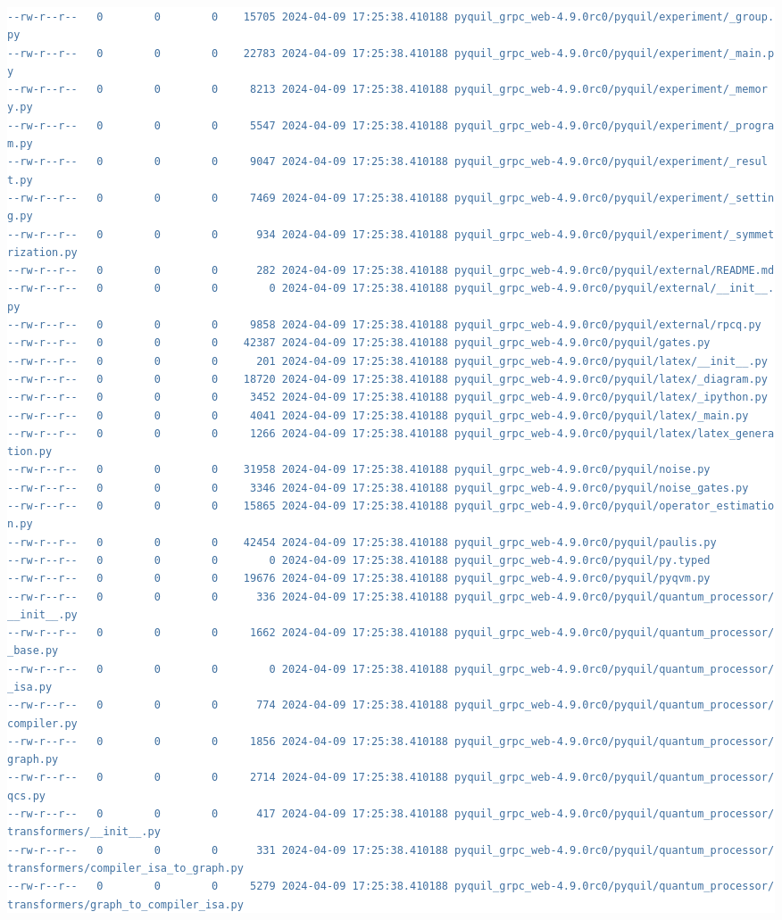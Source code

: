```diff
--rw-r--r--   0        0        0    15705 2024-04-09 17:25:38.410188 pyquil_grpc_web-4.9.0rc0/pyquil/experiment/_group.py
--rw-r--r--   0        0        0    22783 2024-04-09 17:25:38.410188 pyquil_grpc_web-4.9.0rc0/pyquil/experiment/_main.py
--rw-r--r--   0        0        0     8213 2024-04-09 17:25:38.410188 pyquil_grpc_web-4.9.0rc0/pyquil/experiment/_memory.py
--rw-r--r--   0        0        0     5547 2024-04-09 17:25:38.410188 pyquil_grpc_web-4.9.0rc0/pyquil/experiment/_program.py
--rw-r--r--   0        0        0     9047 2024-04-09 17:25:38.410188 pyquil_grpc_web-4.9.0rc0/pyquil/experiment/_result.py
--rw-r--r--   0        0        0     7469 2024-04-09 17:25:38.410188 pyquil_grpc_web-4.9.0rc0/pyquil/experiment/_setting.py
--rw-r--r--   0        0        0      934 2024-04-09 17:25:38.410188 pyquil_grpc_web-4.9.0rc0/pyquil/experiment/_symmetrization.py
--rw-r--r--   0        0        0      282 2024-04-09 17:25:38.410188 pyquil_grpc_web-4.9.0rc0/pyquil/external/README.md
--rw-r--r--   0        0        0        0 2024-04-09 17:25:38.410188 pyquil_grpc_web-4.9.0rc0/pyquil/external/__init__.py
--rw-r--r--   0        0        0     9858 2024-04-09 17:25:38.410188 pyquil_grpc_web-4.9.0rc0/pyquil/external/rpcq.py
--rw-r--r--   0        0        0    42387 2024-04-09 17:25:38.410188 pyquil_grpc_web-4.9.0rc0/pyquil/gates.py
--rw-r--r--   0        0        0      201 2024-04-09 17:25:38.410188 pyquil_grpc_web-4.9.0rc0/pyquil/latex/__init__.py
--rw-r--r--   0        0        0    18720 2024-04-09 17:25:38.410188 pyquil_grpc_web-4.9.0rc0/pyquil/latex/_diagram.py
--rw-r--r--   0        0        0     3452 2024-04-09 17:25:38.410188 pyquil_grpc_web-4.9.0rc0/pyquil/latex/_ipython.py
--rw-r--r--   0        0        0     4041 2024-04-09 17:25:38.410188 pyquil_grpc_web-4.9.0rc0/pyquil/latex/_main.py
--rw-r--r--   0        0        0     1266 2024-04-09 17:25:38.410188 pyquil_grpc_web-4.9.0rc0/pyquil/latex/latex_generation.py
--rw-r--r--   0        0        0    31958 2024-04-09 17:25:38.410188 pyquil_grpc_web-4.9.0rc0/pyquil/noise.py
--rw-r--r--   0        0        0     3346 2024-04-09 17:25:38.410188 pyquil_grpc_web-4.9.0rc0/pyquil/noise_gates.py
--rw-r--r--   0        0        0    15865 2024-04-09 17:25:38.410188 pyquil_grpc_web-4.9.0rc0/pyquil/operator_estimation.py
--rw-r--r--   0        0        0    42454 2024-04-09 17:25:38.410188 pyquil_grpc_web-4.9.0rc0/pyquil/paulis.py
--rw-r--r--   0        0        0        0 2024-04-09 17:25:38.410188 pyquil_grpc_web-4.9.0rc0/pyquil/py.typed
--rw-r--r--   0        0        0    19676 2024-04-09 17:25:38.410188 pyquil_grpc_web-4.9.0rc0/pyquil/pyqvm.py
--rw-r--r--   0        0        0      336 2024-04-09 17:25:38.410188 pyquil_grpc_web-4.9.0rc0/pyquil/quantum_processor/__init__.py
--rw-r--r--   0        0        0     1662 2024-04-09 17:25:38.410188 pyquil_grpc_web-4.9.0rc0/pyquil/quantum_processor/_base.py
--rw-r--r--   0        0        0        0 2024-04-09 17:25:38.410188 pyquil_grpc_web-4.9.0rc0/pyquil/quantum_processor/_isa.py
--rw-r--r--   0        0        0      774 2024-04-09 17:25:38.410188 pyquil_grpc_web-4.9.0rc0/pyquil/quantum_processor/compiler.py
--rw-r--r--   0        0        0     1856 2024-04-09 17:25:38.410188 pyquil_grpc_web-4.9.0rc0/pyquil/quantum_processor/graph.py
--rw-r--r--   0        0        0     2714 2024-04-09 17:25:38.410188 pyquil_grpc_web-4.9.0rc0/pyquil/quantum_processor/qcs.py
--rw-r--r--   0        0        0      417 2024-04-09 17:25:38.410188 pyquil_grpc_web-4.9.0rc0/pyquil/quantum_processor/transformers/__init__.py
--rw-r--r--   0        0        0      331 2024-04-09 17:25:38.410188 pyquil_grpc_web-4.9.0rc0/pyquil/quantum_processor/transformers/compiler_isa_to_graph.py
--rw-r--r--   0        0        0     5279 2024-04-09 17:25:38.410188 pyquil_grpc_web-4.9.0rc0/pyquil/quantum_processor/transformers/graph_to_compiler_isa.py
```